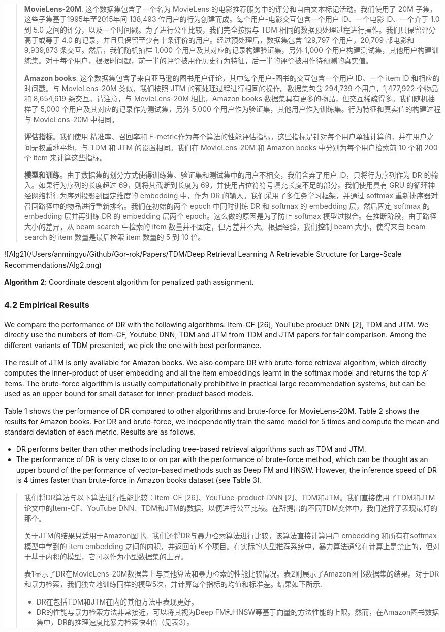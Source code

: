 

> **MovieLens-20M**. 这个数据集包含了一个名为 MovieLens 的电影推荐服务中的评分和自由文本标记活动。我们使用了 20M 子集，这些子集基于1995年至2015年间 138,493 位用户的行为创建而成。每个用户-电影交互包含一个用户 ID、一个电影 ID、一个介于 1.0 到 5.0 之间的评分，以及一个时间戳。为了进行公平比较，我们完全按照与 TDM 相同的数据预处理过程进行操作。我们只保留评分高于或等于 4.0 的记录，并且只保留至少有十条评价的用户。经过预处理后，数据集包含 129,797 个用户，20,709 部电影和 9,939,873 条交互。然后，我们随机抽样 1,000 个用户及其对应的记录构建验证集，另外 1,000 个用户构建测试集，其他用户构建训练集。对于每个用户，根据时间戳，前一半的评价被用作历史行为特征，后一半的评价被用作待预测的真实值。
>
> **Amazon books**. 这个数据集包含了来自亚马逊的图书用户评论，其中每个用户-图书的交互包含一个用户 ID、一个 item ID 和相应的时间戳。与 MovieLens-20M 类似，我们按照 JTM 的预处理过程进行相同的操作。数据集包含 294,739 个用户，1,477,922 个物品和 8,654,619 条交互。请注意，与 MovieLens-20M 相比，Amazon books 数据集具有更多的物品，但交互稀疏得多。我们随机抽样了 5,000 个用户及其对应的记录作为测试集，另外 5,000 个用户作为验证集，其他用户作为训练集。行为特征和真实值的构建过程与 MovieLens-20M 中相同。
>
> **评估指标**。我们使用 精准率、召回率和 F-metric作为每个算法的性能评估指标。这些指标是针对每个用户单独计算的，并在用户之间无权重地平均，与 TDM 和 JTM 的设置相同。我们在 MovieLens-20M 和 Amazon books 中分别为每个用户检索前 10 个和 200 个 item 来计算这些指标。
>
> **模型和训练**。由于数据集的划分方式使得训练集、验证集和测试集中的用户不相交，我们舍弃了用户 ID，只将行为序列作为 DR 的输入。如果行为序列的长度超过 69，则将其截断到长度为 69，并使用占位符符号填充长度不足的部分。我们使用具有 GRU 的循环神经网络将行为序列投影到固定维度的 embedding 中，作为 DR 的输入。我们采用了多任务学习框架，并通过 softmax 重新排序器对召回路径中的物品进行重新排名。我们在初始的两个 epoch 中同时训练 DR 和 softmax 的 embedding 层，然后固定 softmax 的 embedding 层并再训练 DR 的 embedding 层两个 epoch。这么做的原因是为了防止 softmax 模型过拟合。在推断阶段，由于路径大小的差异，从 beam search 中检索的 item 数量并不固定，但方差并不大。根据经验，我们控制 beam 大小，使得来自 beam search 的 item 数量是最后检索 item 数量的 5 到 10 倍。

![Alg2](/Users/anmingyu/Github/Gor-rok/Papers/TDM/Deep Retrieval Learning A Retrievable Structure for Large-Scale Recommendations/Alg2.png)

**Algorithm 2**: Coordinate descent algorithm for penalized path assignment.

### 4.2 Empirical Results

We compare the performance of DR with the following algorithms: Item-CF [26], YouTube product DNN [2], TDM and JTM. We directly use the numbers of Item-CF, Youtube DNN, TDM and JTM from TDM and JTM papers for fair comparison. Among the different variants of TDM presented, we pick the one with best performance.

The result of JTM is only available for Amazon books. We also compare DR with brute-force retrieval algorithm, which directly computes the inner-product of user embedding and all the item embeddings learnt in the softmax model and returns the top $𝐾$ items. The brute-force algorithm is usually computationally prohibitive in practical large recommendation systems, but can be used as an upper bound for small dataset for inner-product based models.

Table 1 shows the performance of DR compared to other algorithms and brute-force for MovieLens-20M. Table 2 shows the results for Amazon books. For DR and brute-force, we independently train the same model for 5 times and compute the mean and standard deviation of each metric. Results are as follows.

- DR performs better than other methods including tree-based retrieval algorithms such as TDM and JTM. 
- The performance of DR is very close to or on par with the performance of brute-force method, which can be thought as an upper bound of the performance of vector-based methods such as Deep FM and HNSW. However, the inference speed of DR is 4 times faster than brute-force in Amazon books dataset (see Table 3).

> 我们将DR算法与以下算法进行性能比较：Item-CF [26]、YouTube-product-DNN [2]、TDM和JTM。我们直接使用了TDM和JTM论文中的Item-CF、YouTube DNN、TDM和JTM的数据，以便进行公平比较。在所提出的不同TDM变体中，我们选择了表现最好的那个。
>
> 关于JTM的结果只适用于Amazon图书。我们还将DR与暴力检索算法进行比较，该算法直接计算用户 embedding 和所有在softmax模型中学到的 item embedding 之间的内积，并返回前 $K$ 个项目。在实际的大型推荐系统中，暴力算法通常在计算上是禁止的，但对于基于内积的模型，它可以作为小型数据集的上界。
>
> 表1显示了DR在MovieLens-20M数据集上与其他算法和暴力检索的性能比较情况。表2则展示了Amazon图书数据集的结果。对于DR和暴力检索，我们独立地训练同样的模型5次，并计算每个指标的均值和标准差。结果如下所示.
>
> - DR在包括TDM和JTM在内的其他方法中表现更好。
> - DR的性能与暴力检索方法非常接近，可以将其视为Deep FM和HNSW等基于向量的方法性能的上限。然而，在Amazon图书数据集中，DR的推理速度比暴力检索快4倍（见表3）。
